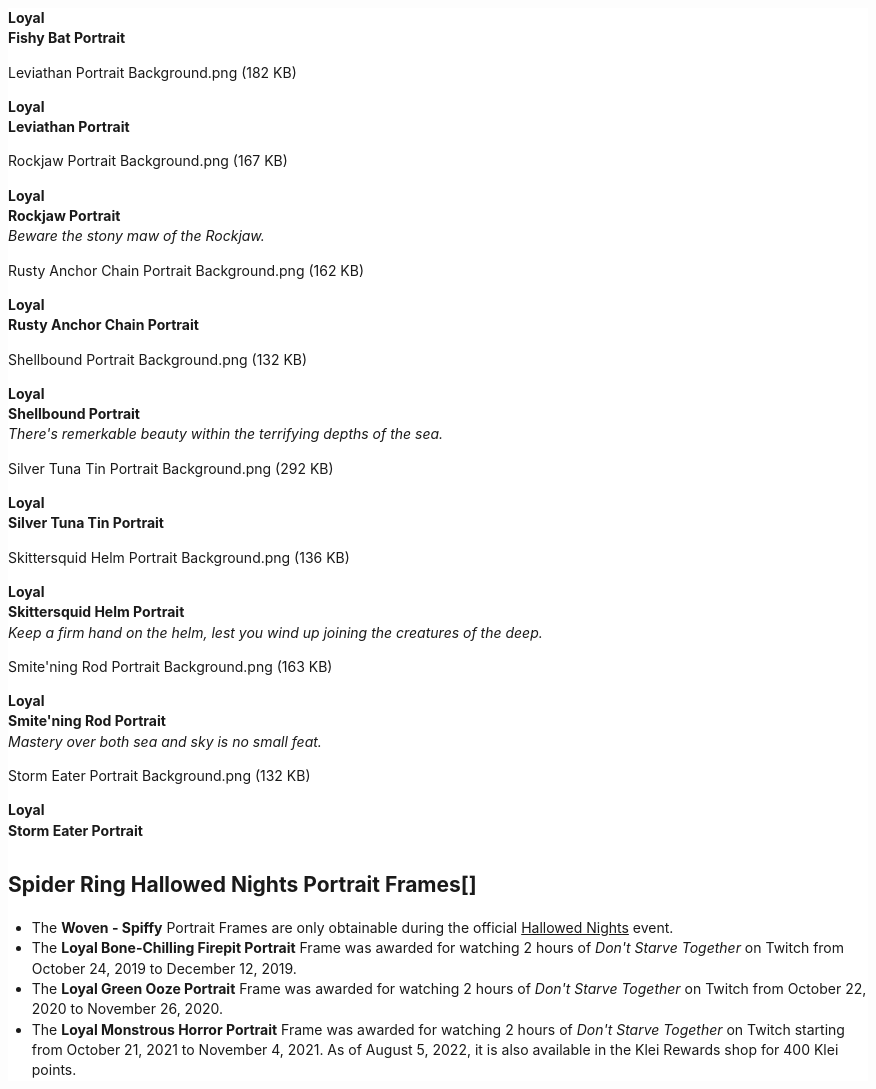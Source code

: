 **Loyal  
Fishy Bat Portrait**

Leviathan Portrait Background.png (182 KB)

**Loyal  
Leviathan Portrait**

Rockjaw Portrait Background.png (167 KB)

**Loyal  
Rockjaw Portrait**  
*Beware the stony maw of the Rockjaw.*

Rusty Anchor Chain Portrait Background.png (162 KB)

**Loyal  
Rusty Anchor Chain Portrait**

Shellbound Portrait Background.png (132 KB)

**Loyal  
Shellbound Portrait**  
*There's remerkable beauty within the terrifying depths of the sea.*

Silver Tuna Tin Portrait Background.png (292 KB)

**Loyal  
Silver Tuna Tin Portrait**

Skittersquid Helm Portrait Background.png (136 KB)

**Loyal  
Skittersquid Helm Portrait**  
*Keep a firm hand on the helm, lest you wind up joining the creatures of the deep.*

Smite'ning Rod Portrait Background.png (163 KB)

**Loyal  
Smite'ning Rod Portrait**  
*Mastery over both sea and sky is no small feat.*

Storm Eater Portrait Background.png (132 KB)

**Loyal  
Storm Eater Portrait**

## Spider Ring Hallowed Nights Portrait Frames[]

* The **Woven - Spiffy** Portrait Frames are only obtainable during the official [Hallowed Nights](/wiki/Hallowed_Nights "Hallowed Nights") event.
* The **Loyal Bone-Chilling Firepit Portrait** Frame was awarded for watching 2 hours of *Don't Starve Together* on Twitch from October 24, 2019 to December 12, 2019.
* The **Loyal Green Ooze Portrait** Frame was awarded for watching 2 hours of *Don't Starve Together* on Twitch from October 22, 2020 to November 26, 2020.
* The **Loyal Monstrous Horror Portrait** Frame was awarded for watching 2 hours of *Don't Starve Together* on Twitch starting from October 21, 2021 to November 4, 2021. As of August 5, 2022, it is also available in the Klei Rewards shop for 400 Klei points.

